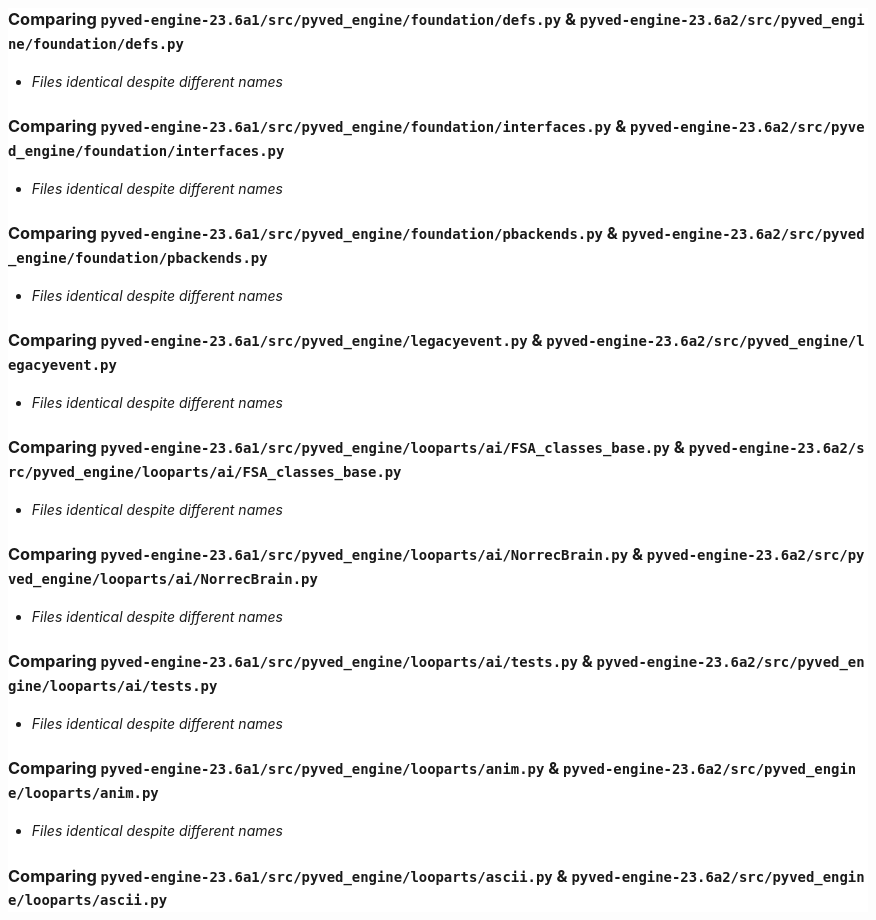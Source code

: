 ### Comparing `pyved-engine-23.6a1/src/pyved_engine/foundation/defs.py` & `pyved-engine-23.6a2/src/pyved_engine/foundation/defs.py`

 * *Files identical despite different names*

### Comparing `pyved-engine-23.6a1/src/pyved_engine/foundation/interfaces.py` & `pyved-engine-23.6a2/src/pyved_engine/foundation/interfaces.py`

 * *Files identical despite different names*

### Comparing `pyved-engine-23.6a1/src/pyved_engine/foundation/pbackends.py` & `pyved-engine-23.6a2/src/pyved_engine/foundation/pbackends.py`

 * *Files identical despite different names*

### Comparing `pyved-engine-23.6a1/src/pyved_engine/legacyevent.py` & `pyved-engine-23.6a2/src/pyved_engine/legacyevent.py`

 * *Files identical despite different names*

### Comparing `pyved-engine-23.6a1/src/pyved_engine/looparts/ai/FSA_classes_base.py` & `pyved-engine-23.6a2/src/pyved_engine/looparts/ai/FSA_classes_base.py`

 * *Files identical despite different names*

### Comparing `pyved-engine-23.6a1/src/pyved_engine/looparts/ai/NorrecBrain.py` & `pyved-engine-23.6a2/src/pyved_engine/looparts/ai/NorrecBrain.py`

 * *Files identical despite different names*

### Comparing `pyved-engine-23.6a1/src/pyved_engine/looparts/ai/tests.py` & `pyved-engine-23.6a2/src/pyved_engine/looparts/ai/tests.py`

 * *Files identical despite different names*

### Comparing `pyved-engine-23.6a1/src/pyved_engine/looparts/anim.py` & `pyved-engine-23.6a2/src/pyved_engine/looparts/anim.py`

 * *Files identical despite different names*

### Comparing `pyved-engine-23.6a1/src/pyved_engine/looparts/ascii.py` & `pyved-engine-23.6a2/src/pyved_engine/looparts/ascii.py`
